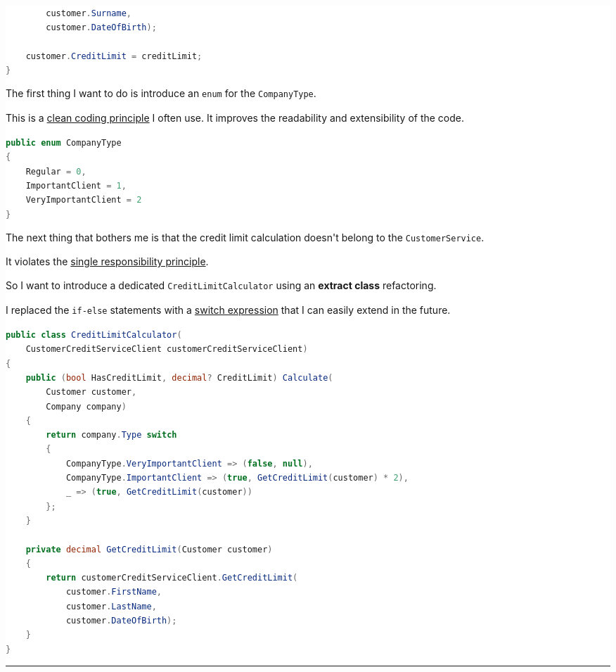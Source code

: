 ```cs
        customer.Surname,
        customer.DateOfBirth);

    customer.CreditLimit = creditLimit;
}
```

The first thing I want to do is introduce an `enum` for the `CompanyType`.

This is a [clean coding principle](/milanjovanovic.tech/8-tips-to-write-clean-code.md) I often use.
It improves the readability and extensibility of the code.

```cs
public enum CompanyType
{
    Regular = 0,
    ImportantClient = 1,
    VeryImportantClient = 2
}
```

The next thing that bothers me is that the credit limit calculation doesn't belong to the `CustomerService`.

It violates the [<VPIcon icon="fa-brands fa-wikipedia-w"/>single responsibility principle](https://en.wikipedia.org/wiki/Single-responsibility_principle).

So I want to introduce a dedicated `CreditLimitCalculator` using an **extract class** refactoring.

I replaced the `if-else` statements with a [<VPIcon icon="fa-brands fa-microsoft"/>switch expression](https://learn.microsoft.com/en-us/dotnet/csharp/language-reference/operators/switch-expression) that I can easily extend in the future.

```cs
public class CreditLimitCalculator(
    CustomerCreditServiceClient customerCreditServiceClient)
{
    public (bool HasCreditLimit, decimal? CreditLimit) Calculate(
        Customer customer,
        Company company)
    {
        return company.Type switch
        {
            CompanyType.VeryImportantClient => (false, null),
            CompanyType.ImportantClient => (true, GetCreditLimit(customer) * 2),
            _ => (true, GetCreditLimit(customer))
        };
    }

    private decimal GetCreditLimit(Customer customer)
    {
        return customerCreditServiceClient.GetCreditLimit(
            customer.FirstName,
            customer.LastName,
            customer.DateOfBirth);
    }
}
```

---